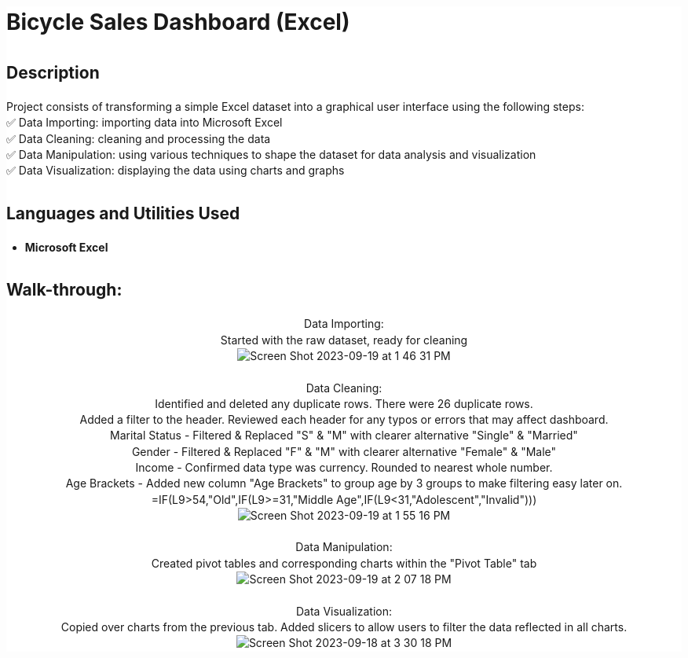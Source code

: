 <h1>Bicycle Sales Dashboard (Excel)</h1>

<h2>Description</h2>
Project consists of transforming a simple Excel dataset into a graphical user interface using the following steps: <br />
 ✅ Data Importing: importing data into Microsoft Excel <br />
 ✅ Data Cleaning: cleaning and processing the data<br />
 ✅ Data Manipulation: using various techniques to shape the dataset for data analysis and visualization <br />
 ✅ Data Visualization: displaying the data using charts and graphs
<br />


<h2>Languages and Utilities Used</h2>

- <b>Microsoft Excel</b> 

<h2>Walk-through:</h2>

<p align="center">
 Data Importing: <br/>
 Started with the raw dataset, ready for cleaning <br/>
<img width="967" alt="Screen Shot 2023-09-19 at 1 46 31 PM" src="https://github.com/accazel/BicycleSalesDashboard/assets/8965854/cedb656c-9c71-4c8b-978c-21172fda1750">
<br />
<br />
 Data Cleaning:  <br/>
 Identified and deleted any duplicate rows. There were 26 duplicate rows. <br/>
 Added a filter to the header. Reviewed each header for any typos or errors that may affect dashboard. <br/>
 Marital Status - Filtered & Replaced "S" & "M" with clearer alternative "Single" & "Married" <br/>
 Gender - Filtered & Replaced "F" & "M" with clearer alternative "Female" & "Male" <br/>
 Income - Confirmed data type was currency. Rounded to nearest whole number. <br/>
 Age Brackets - Added new column "Age Brackets" to group age by 3 groups to make filtering easy later on. =IF(L9>54,"Old",IF(L9>=31,"Middle Age",IF(L9<31,"Adolescent","Invalid")))<br/>
<img width="1013" alt="Screen Shot 2023-09-19 at 1 55 16 PM" src="https://github.com/accazel/BicycleSalesDashboard/assets/8965854/963b5f21-0ed8-4f6f-93ae-bdbebe78d883">

<br />
<br />
 Data Manipulation:  <br/>
Created pivot tables and corresponding charts within the "Pivot Table" tab <br/>
<img width="658" alt="Screen Shot 2023-09-19 at 2 07 18 PM" src="https://github.com/accazel/BicycleSalesDashboard/assets/8965854/9b9aa324-5ac3-4177-b91a-b69c810f67f7">

<br />
<br />
Data Visualization:<br/>
Copied over charts from the previous tab. Added slicers to allow users to filter the data reflected in all charts.  <br/>
<img width="920" alt="Screen Shot 2023-09-18 at 3 30 18 PM" src="https://github.com/accazel/BicycleSalesDashboard/assets/8965854/09df0a8d-f9db-44cb-b2ae-59b20e9708d4">
</p>

<!--
 ```diff
- text in red
+ text in green
! text in orange
# text in gray
@@ text in purple (and bold)@@
```
--!>
